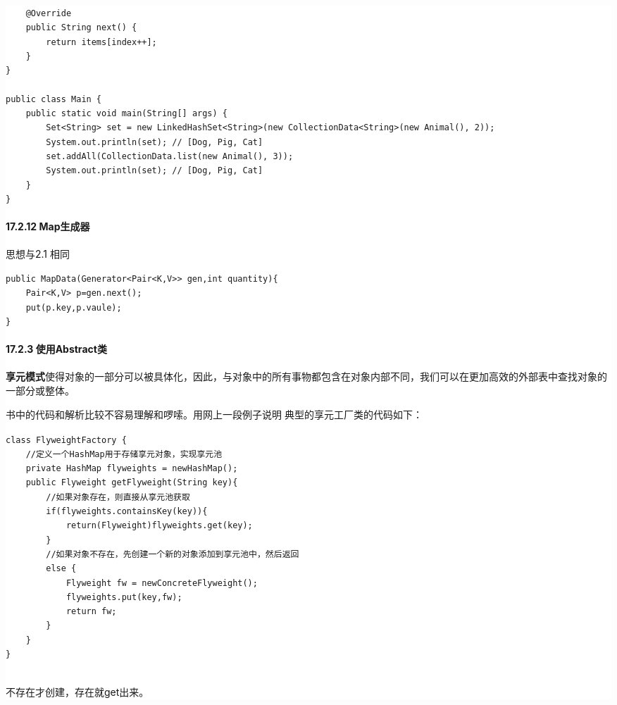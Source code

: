 ```
    @Override
    public String next() {
        return items[index++];
    }
}

public class Main {
    public static void main(String[] args) {
        Set<String> set = new LinkedHashSet<String>(new CollectionData<String>(new Animal(), 2));
        System.out.println(set); // [Dog, Pig, Cat]
        set.addAll(CollectionData.list(new Animal(), 3));
        System.out.println(set); // [Dog, Pig, Cat]
    }
}
```

#### 17.2.12 Map生成器

思想与2.1 相同

```
public MapData(Generator<Pair<K,V>> gen,int quantity){
    Pair<K,V> p=gen.next();
    put(p.key,p.vaule);
}
```

#### 17.2.3 使用Abstract类

**享元模式**使得对象的一部分可以被具体化，因此，与对象中的所有事物都包含在对象内部不同，我们可以在更加高效的外部表中查找对象的一部分或整体。

书中的代码和解析比较不容易理解和啰嗦。用网上一段例子说明
典型的享元工厂类的代码如下：
```
class FlyweightFactory {
    //定义一个HashMap用于存储享元对象，实现享元池
    private HashMap flyweights = newHashMap();
    public Flyweight getFlyweight(String key){
        //如果对象存在，则直接从享元池获取
        if(flyweights.containsKey(key)){
            return(Flyweight)flyweights.get(key);
        }
        //如果对象不存在，先创建一个新的对象添加到享元池中，然后返回
        else {
            Flyweight fw = newConcreteFlyweight();
            flyweights.put(key,fw);
            return fw;
        }
    }
}
 
```
不存在才创建，存在就get出来。

